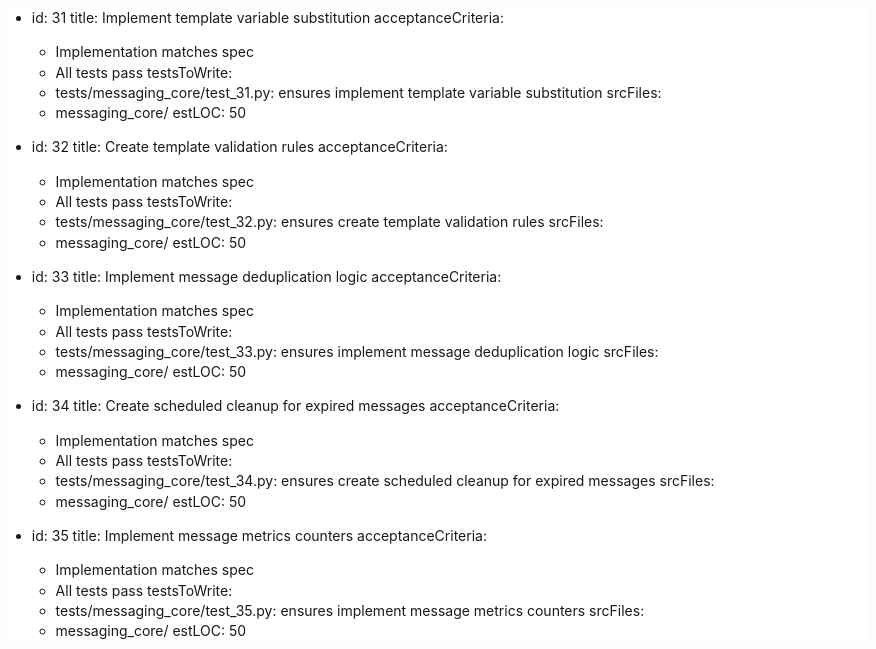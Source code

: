 - id: 31
  title: Implement template variable substitution
  acceptanceCriteria:
    - Implementation matches spec
    - All tests pass
  testsToWrite:
    - tests/messaging_core/test_31.py: ensures implement template variable substitution
  srcFiles:
    - messaging_core/
  estLOC: 50

- id: 32
  title: Create template validation rules
  acceptanceCriteria:
    - Implementation matches spec
    - All tests pass
  testsToWrite:
    - tests/messaging_core/test_32.py: ensures create template validation rules
  srcFiles:
    - messaging_core/
  estLOC: 50

- id: 33
  title: Implement message deduplication logic
  acceptanceCriteria:
    - Implementation matches spec
    - All tests pass
  testsToWrite:
    - tests/messaging_core/test_33.py: ensures implement message deduplication logic
  srcFiles:
    - messaging_core/
  estLOC: 50

- id: 34
  title: Create scheduled cleanup for expired messages
  acceptanceCriteria:
    - Implementation matches spec
    - All tests pass
  testsToWrite:
    - tests/messaging_core/test_34.py: ensures create scheduled cleanup for expired messages
  srcFiles:
    - messaging_core/
  estLOC: 50

- id: 35
  title: Implement message metrics counters
  acceptanceCriteria:
    - Implementation matches spec
    - All tests pass
  testsToWrite:
    - tests/messaging_core/test_35.py: ensures implement message metrics counters
  srcFiles:
    - messaging_core/
  estLOC: 50
